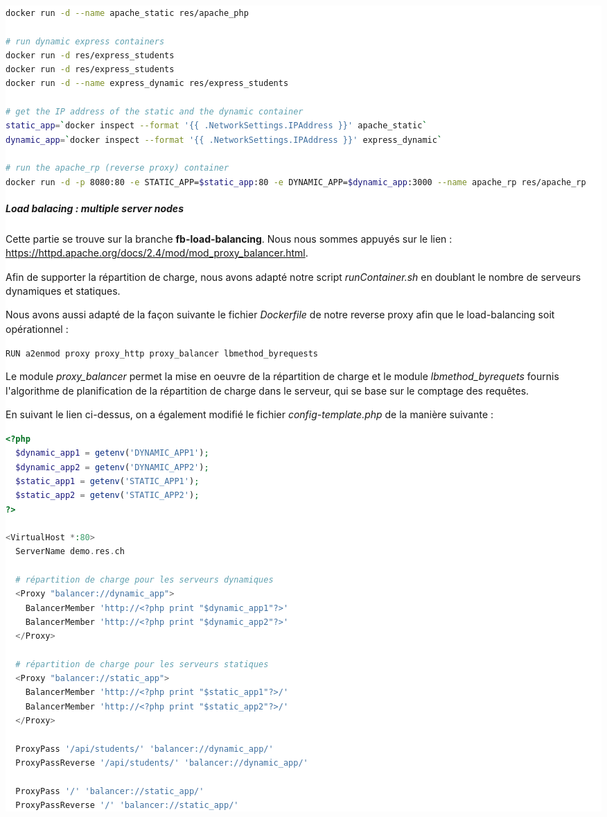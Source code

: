 ```bash
docker run -d --name apache_static res/apache_php

# run dynamic express containers
docker run -d res/express_students 
docker run -d res/express_students
docker run -d --name express_dynamic res/express_students

# get the IP address of the static and the dynamic container
static_app=`docker inspect --format '{{ .NetworkSettings.IPAddress }}' apache_static`
dynamic_app=`docker inspect --format '{{ .NetworkSettings.IPAddress }}' express_dynamic`

# run the apache_rp (reverse proxy) container 
docker run -d -p 8080:80 -e STATIC_APP=$static_app:80 -e DYNAMIC_APP=$dynamic_app:3000 --name apache_rp res/apache_rp
```

##### Load balacing : multiple server nodes

Cette partie se trouve sur la branche **fb-load-balancing**. Nous nous sommes appuyés sur le lien : https://httpd.apache.org/docs/2.4/mod/mod_proxy_balancer.html.

Afin  de supporter la répartition de charge, nous avons adapté notre script *runContainer.sh* en doublant le nombre de serveurs dynamiques et statiques. 

Nous avons aussi adapté de la façon suivante le fichier *Dockerfile* de notre reverse proxy afin que le load-balancing soit opérationnel :

```bash
RUN a2enmod proxy proxy_http proxy_balancer lbmethod_byrequests
```

Le module *proxy_balancer* permet la mise en oeuvre de la répartition de charge et le module *lbmethod_byrequets* fournis l'algorithme de planification de la répartition de charge dans le serveur, qui se base sur le comptage des requêtes.

En suivant le lien ci-dessus, on a également modifié le fichier *config-template.php* de la manière suivante :

```php
<?php
  $dynamic_app1 = getenv('DYNAMIC_APP1');
  $dynamic_app2 = getenv('DYNAMIC_APP2');
  $static_app1 = getenv('STATIC_APP1');
  $static_app2 = getenv('STATIC_APP2');
?>

<VirtualHost *:80>
  ServerName demo.res.ch
  
  # répartition de charge pour les serveurs dynamiques
  <Proxy "balancer://dynamic_app">
    BalancerMember 'http://<?php print "$dynamic_app1"?>'
    BalancerMember 'http://<?php print "$dynamic_app2"?>'
  </Proxy>
  
  # répartition de charge pour les serveurs statiques
  <Proxy "balancer://static_app">
    BalancerMember 'http://<?php print "$static_app1"?>/'
    BalancerMember 'http://<?php print "$static_app2"?>/'
  </Proxy>

  ProxyPass '/api/students/' 'balancer://dynamic_app/'
  ProxyPassReverse '/api/students/' 'balancer://dynamic_app/'

  ProxyPass '/' 'balancer://static_app/'
  ProxyPassReverse '/' 'balancer://static_app/'

```